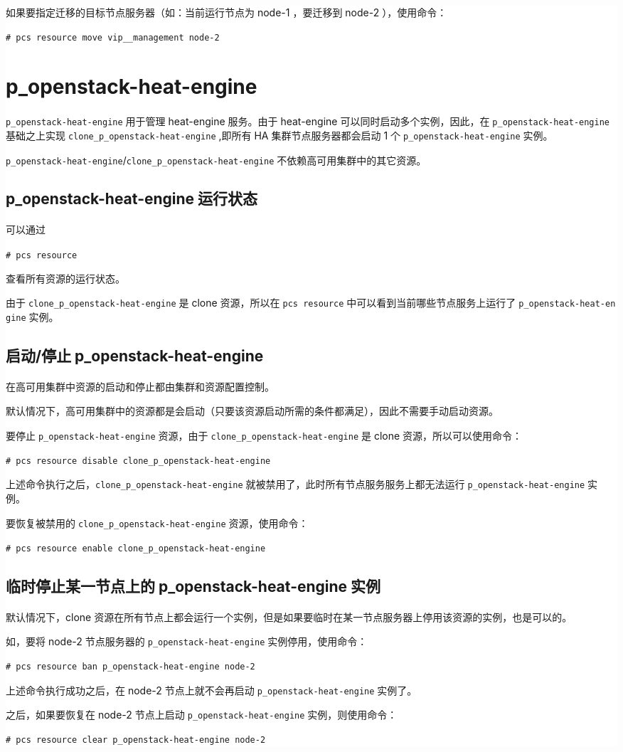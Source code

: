 如果要指定迁移的目标节点服务器（如：当前运行节点为 node-1 ，要迁移到 node-2 ），使用命令：

    # pcs resource move vip__management node-2

# p\_openstack-heat-engine
`p_openstack-heat-engine` 用于管理 heat-engine 服务。由于 heat-engine 可以同时启动多个实例，因此，在 `p_openstack-heat-engine` 基础之上实现 `clone_p_openstack-heat-engine` ,即所有 HA 集群节点服务器都会启动 1 个 `p_openstack-heat-engine` 实例。

`p_openstack-heat-engine`/`clone_p_openstack-heat-engine` 不依赖高可用集群中的其它资源。

## p\_openstack-heat-engine 运行状态
可以通过

    # pcs resource

查看所有资源的运行状态。

由于 `clone_p_openstack-heat-engine` 是 clone 资源，所以在 `pcs resource` 中可以看到当前哪些节点服务上运行了 `p_openstack-heat-engine` 实例。

## 启动/停止 p\_openstack-heat-engine
在高可用集群中资源的启动和停止都由集群和资源配置控制。

默认情况下，高可用集群中的资源都是会启动（只要该资源启动所需的条件都满足），因此不需要手动启动资源。

要停止 `p_openstack-heat-engine` 资源，由于 `clone_p_openstack-heat-engine` 是 clone 资源，所以可以使用命令：

    # pcs resource disable clone_p_openstack-heat-engine

上述命令执行之后，`clone_p_openstack-heat-engine` 就被禁用了，此时所有节点服务服务上都无法运行 `p_openstack-heat-engine` 实例。

要恢复被禁用的 `clone_p_openstack-heat-engine` 资源，使用命令：

    # pcs resource enable clone_p_openstack-heat-engine

## 临时停止某一节点上的 p\_openstack-heat-engine 实例
默认情况下，clone 资源在所有节点上都会运行一个实例，但是如果要临时在某一节点服务器上停用该资源的实例，也是可以的。

如，要将 node-2 节点服务器的 `p_openstack-heat-engine` 实例停用，使用命令：

    # pcs resource ban p_openstack-heat-engine node-2

上述命令执行成功之后，在 node-2 节点上就不会再启动 `p_openstack-heat-engine` 实例了。

之后，如果要恢复在 node-2 节点上启动 `p_openstack-heat-engine` 实例，则使用命令：

    # pcs resource clear p_openstack-heat-engine node-2
